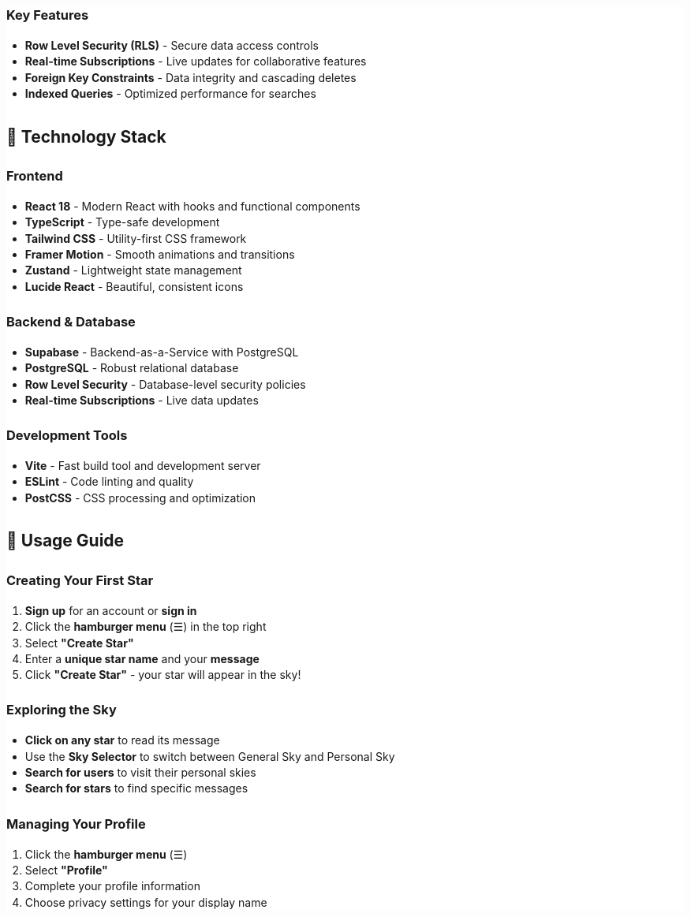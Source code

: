 ### Key Features
- **Row Level Security (RLS)** - Secure data access controls
- **Real-time Subscriptions** - Live updates for collaborative features
- **Foreign Key Constraints** - Data integrity and cascading deletes
- **Indexed Queries** - Optimized performance for searches

## 🎨 Technology Stack

### Frontend
- **React 18** - Modern React with hooks and functional components
- **TypeScript** - Type-safe development
- **Tailwind CSS** - Utility-first CSS framework
- **Framer Motion** - Smooth animations and transitions
- **Zustand** - Lightweight state management
- **Lucide React** - Beautiful, consistent icons

### Backend & Database
- **Supabase** - Backend-as-a-Service with PostgreSQL
- **PostgreSQL** - Robust relational database
- **Row Level Security** - Database-level security policies
- **Real-time Subscriptions** - Live data updates

### Development Tools
- **Vite** - Fast build tool and development server
- **ESLint** - Code linting and quality
- **PostCSS** - CSS processing and optimization

## 🌟 Usage Guide

### Creating Your First Star
1. **Sign up** for an account or **sign in**
2. Click the **hamburger menu** (☰) in the top right
3. Select **"Create Star"**
4. Enter a **unique star name** and your **message**
5. Click **"Create Star"** - your star will appear in the sky!

### Exploring the Sky
- **Click on any star** to read its message
- Use the **Sky Selector** to switch between General Sky and Personal Sky
- **Search for users** to visit their personal skies
- **Search for stars** to find specific messages

### Managing Your Profile
1. Click the **hamburger menu** (☰)
2. Select **"Profile"**
3. Complete your profile information
4. Choose privacy settings for your display name
